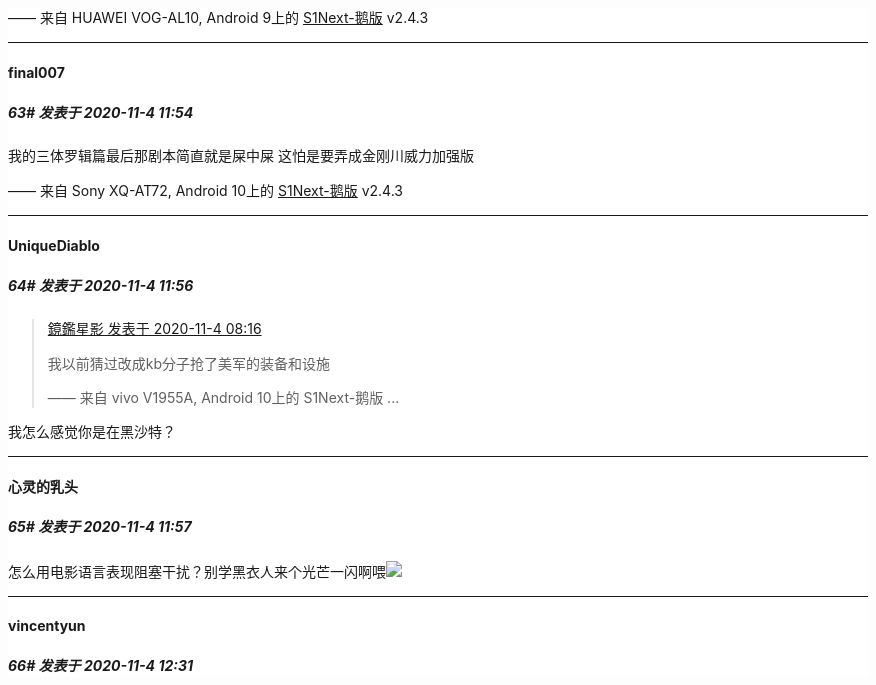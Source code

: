 —— 来自 HUAWEI VOG-AL10, Android 9上的 [S1Next-鹅版](https://github.com/ykrank/S1-Next/releases) v2.4.3







*****

####  final007  
##### 63#       发表于 2020-11-4 11:54




我的三体罗辑篇最后那剧本简直就是屎中屎
这怕是要弄成金刚川威力加强版

—— 来自 Sony XQ-AT72, Android 10上的 [S1Next-鹅版](https://github.com/ykrank/S1-Next/releases) v2.4.3







*****

####  UniqueDiablo  
##### 64#       发表于 2020-11-4 11:56



<blockquote><a href="httphttps://bbs.saraba1st.com/2b/forum.php?mod=redirect&amp;goto=findpost&amp;pid=49276453&amp;ptid=1970124" target="_blank">鏡鑑星影 发表于 2020-11-4 08:16</a>

我以前猜过改成kb分子抢了美军的装备和设施


—— 来自 vivo V1955A, Android 10上的 S1Next-鹅版 ...</blockquote>
我怎么感觉你是在黑沙特？







*****

####  心灵的乳头  
##### 65#       发表于 2020-11-4 11:57




怎么用电影语言表现阻塞干扰？别学黑衣人来个光芒一闪啊喂<img src="https://static.saraba1st.com/image/smiley/face2017/001.png" referrerpolicy="no-referrer">







*****

####  vincentyun  
##### 66#       发表于 2020-11-4 12:31
